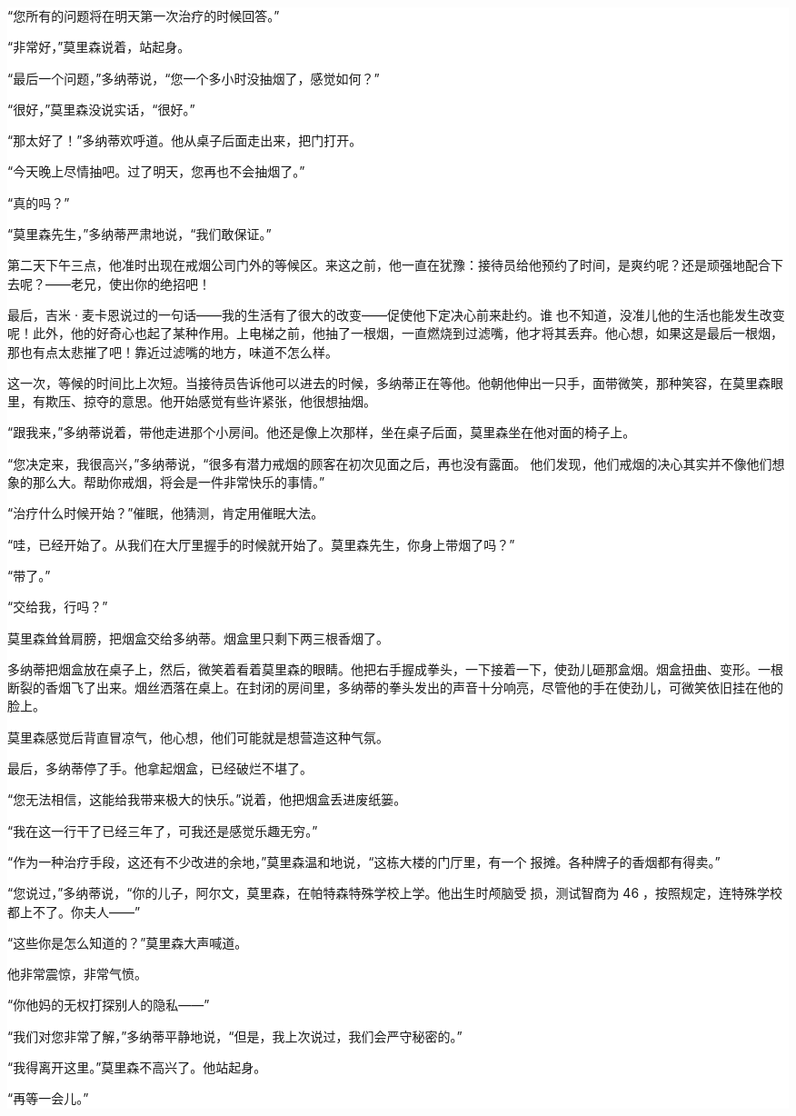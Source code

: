 &#x20;       “您所有的问题将在明天第一次治疗的时候回答。”

&#x20;       “非常好，”莫里森说着，站起身。

&#x20;       “最后一个问题，”多纳蒂说，“您一个多小时没抽烟了，感觉如何？”

&#x20;       “很好，”莫里森没说实话，“很好。”

&#x20;       “那太好了！”多纳蒂欢呼道。他从桌子后面走出来，把门打开。

&#x20;       “今天晚上尽情抽吧。过了明天，您再也不会抽烟了。”

&#x20;       “真的吗？”

&#x20;       “莫里森先生，”多纳蒂严肃地说，“我们敢保证。”

&#x20;       第二天下午三点，他准时出现在戒烟公司门外的等候区。来这之前，他一直在犹豫：接待员给他预约了时间，是爽约呢？还是顽强地配合下去呢？——老兄，使出你的绝招吧！

&#x20;       最后，吉米 · 麦卡恩说过的一句话——我的生活有了很大的改变——促使他下定决心前来赴约。谁 也不知道，没准儿他的生活也能发生改变呢！此外，他的好奇心也起了某种作用。上电梯之前，他抽了一根烟，一直燃烧到过滤嘴，他才将其丢弃。他心想，如果这是最后一根烟，那也有点太悲摧了吧！靠近过滤嘴的地方，味道不怎么样。

&#x20;       这一次，等候的时间比上次短。当接待员告诉他可以进去的时候，多纳蒂正在等他。他朝他伸出一只手，面带微笑，那种笑容，在莫里森眼里，有欺压、掠夺的意思。他开始感觉有些许紧张，他很想抽烟。

&#x20;       “跟我来，”多纳蒂说着，带他走进那个小房间。他还是像上次那样，坐在桌子后面，莫里森坐在他对面的椅子上。

&#x20;       “您决定来，我很高兴，”多纳蒂说，“很多有潜力戒烟的顾客在初次见面之后，再也没有露面。 他们发现，他们戒烟的决心其实并不像他们想象的那么大。帮助你戒烟，将会是一件非常快乐的事情。”

&#x20;       “治疗什么时候开始？”催眠，他猜测，肯定用催眠大法。

&#x20;       “哇，已经开始了。从我们在大厅里握手的时候就开始了。莫里森先生，你身上带烟了吗？”

&#x20;       “带了。”

&#x20;       “交给我，行吗？”

&#x20;       莫里森耸耸肩膀，把烟盒交给多纳蒂。烟盒里只剩下两三根香烟了。

&#x20;       多纳蒂把烟盒放在桌子上，然后，微笑着看着莫里森的眼睛。他把右手握成拳头，一下接着一下，使劲儿砸那盒烟。烟盒扭曲、变形。一根断裂的香烟飞了出来。烟丝洒落在桌上。在封闭的房间里，多纳蒂的拳头发出的声音十分响亮，尽管他的手在使劲儿，可微笑依旧挂在他的脸上。

&#x20;       莫里森感觉后背直冒凉气，他心想，他们可能就是想营造这种气氛。

&#x20;       最后，多纳蒂停了手。他拿起烟盒，已经破烂不堪了。

&#x20;       “您无法相信，这能给我带来极大的快乐。”说着，他把烟盒丢进废纸篓。

&#x20;       “我在这一行干了已经三年了，可我还是感觉乐趣无穷。”

&#x20;       “作为一种治疗手段，这还有不少改进的余地，”莫里森温和地说，“这栋大楼的门厅里，有一个 报摊。各种牌子的香烟都有得卖。”

&#x20;       “您说过，”多纳蒂说，“你的儿子，阿尔文，莫里森，在帕特森特殊学校上学。他出生时颅脑受 损，测试智商为 46 ，按照规定，连特殊学校都上不了。你夫人——”

&#x20;       “这些你是怎么知道的？”莫里森大声喊道。

&#x20;       他非常震惊，非常气愤。

&#x20;       “你他妈的无权打探别人的隐私——”

&#x20;       “我们对您非常了解，”多纳蒂平静地说，“但是，我上次说过，我们会严守秘密的。”

&#x20;       “我得离开这里。”莫里森不高兴了。他站起身。

&#x20;       “再等一会儿。”
